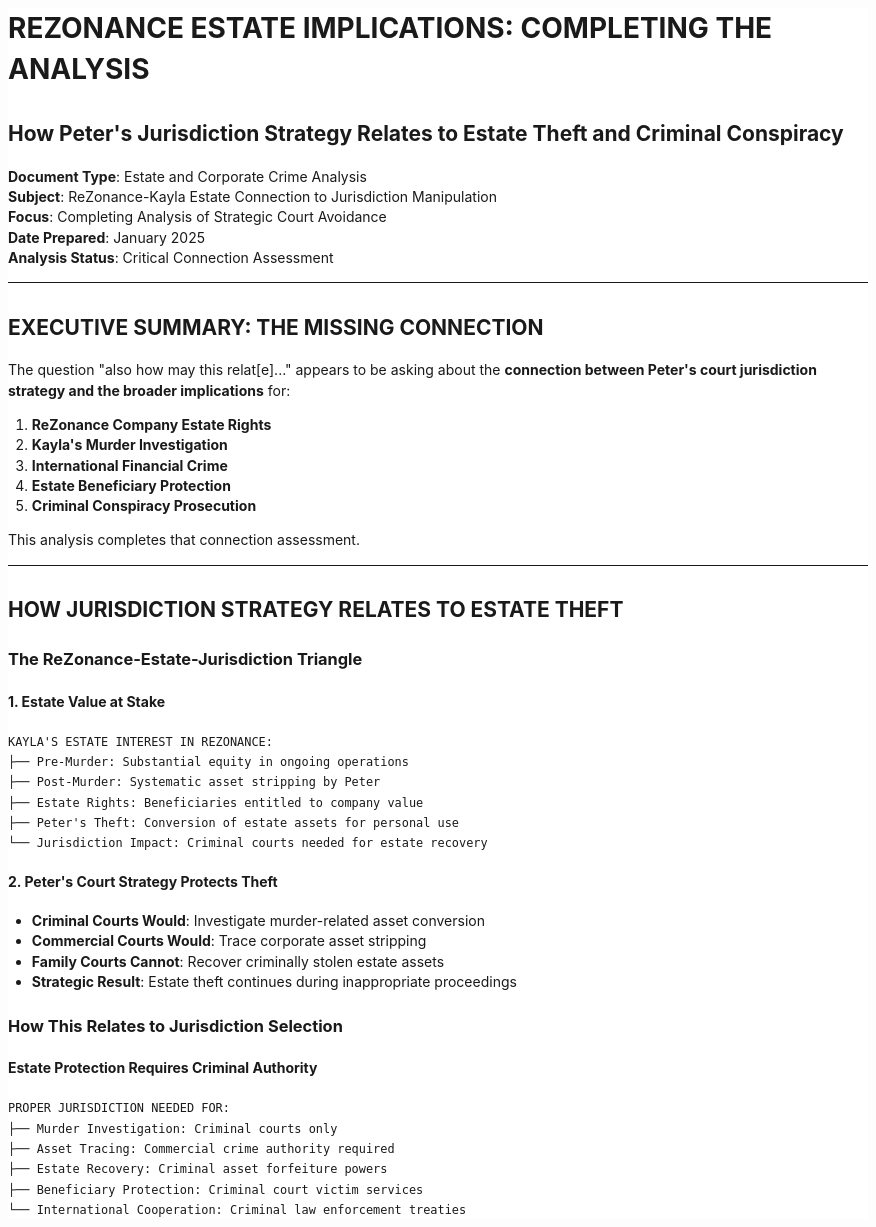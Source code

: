 # REZONANCE ESTATE IMPLICATIONS: COMPLETING THE ANALYSIS
## How Peter's Jurisdiction Strategy Relates to Estate Theft and Criminal Conspiracy

**Document Type**: Estate and Corporate Crime Analysis  
**Subject**: ReZonance-Kayla Estate Connection to Jurisdiction Manipulation  
**Focus**: Completing Analysis of Strategic Court Avoidance  
**Date Prepared**: January 2025  
**Analysis Status**: Critical Connection Assessment  

---

## EXECUTIVE SUMMARY: THE MISSING CONNECTION

The question "also how may this relat[e]..." appears to be asking about the **connection between Peter's court jurisdiction strategy and the broader implications** for:

1. **ReZonance Company Estate Rights**
2. **Kayla's Murder Investigation** 
3. **International Financial Crime**
4. **Estate Beneficiary Protection**
5. **Criminal Conspiracy Prosecution**

This analysis completes that connection assessment.

---

## HOW JURISDICTION STRATEGY RELATES TO ESTATE THEFT

### The ReZonance-Estate-Jurisdiction Triangle

#### 1. Estate Value at Stake
```
KAYLA'S ESTATE INTEREST IN REZONANCE:
├── Pre-Murder: Substantial equity in ongoing operations
├── Post-Murder: Systematic asset stripping by Peter  
├── Estate Rights: Beneficiaries entitled to company value
├── Peter's Theft: Conversion of estate assets for personal use
└── Jurisdiction Impact: Criminal courts needed for estate recovery
```

#### 2. Peter's Court Strategy Protects Theft
- **Criminal Courts Would**: Investigate murder-related asset conversion
- **Commercial Courts Would**: Trace corporate asset stripping  
- **Family Courts Cannot**: Recover criminally stolen estate assets
- **Strategic Result**: Estate theft continues during inappropriate proceedings

### How This Relates to Jurisdiction Selection

#### Estate Protection Requires Criminal Authority
```
PROPER JURISDICTION NEEDED FOR:
├── Murder Investigation: Criminal courts only
├── Asset Tracing: Commercial crime authority required
├── Estate Recovery: Criminal asset forfeiture powers  
├── Beneficiary Protection: Criminal court victim services
└── International Cooperation: Criminal law enforcement treaties
```
